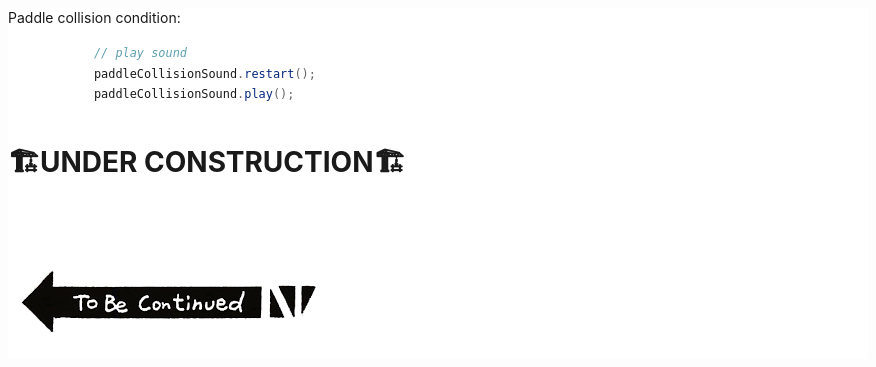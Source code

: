 Paddle collision condition:
```java
            // play sound
            paddleCollisionSound.restart();
            paddleCollisionSound.play();
```







# 🏗UNDER CONSTRUCTION🏗
![to be continued](images/tbc.png)




























